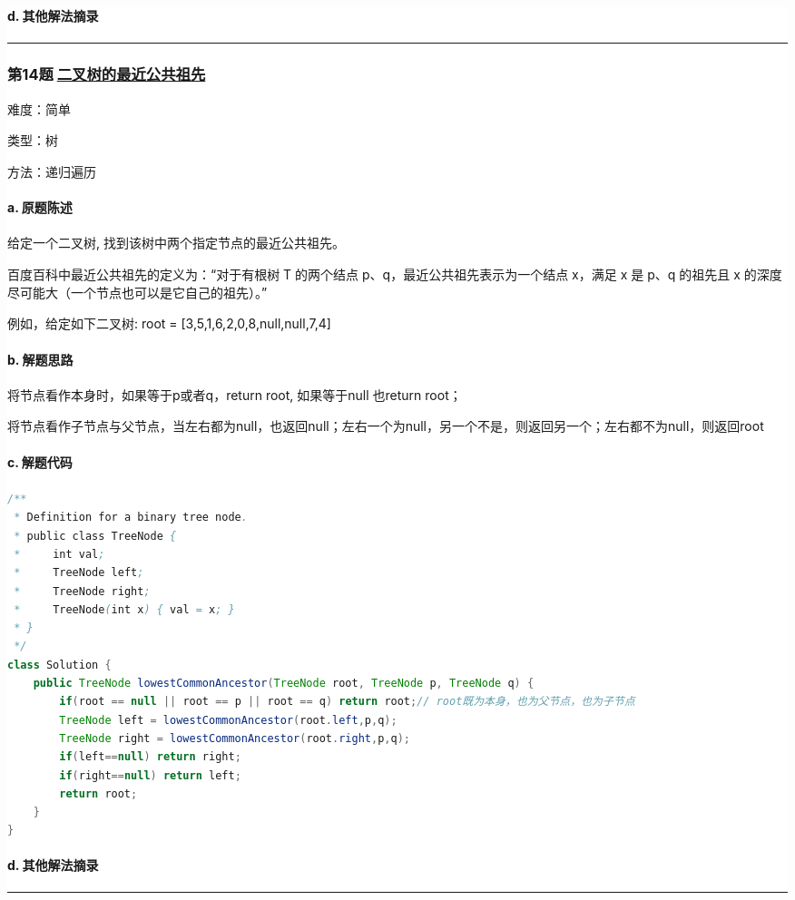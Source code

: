 
#### d. 其他解法摘录

```java

```

---

### 第14题 [二叉树的最近公共祖先](https://leetcode-cn.com/problems/er-cha-shu-de-zui-jin-gong-gong-zu-xian-lcof/)

难度：简单

类型：树

方法：递归遍历

#### a. 原题陈述

给定一个二叉树, 找到该树中两个指定节点的最近公共祖先。

百度百科中最近公共祖先的定义为：“对于有根树 T 的两个结点 p、q，最近公共祖先表示为一个结点 x，满足 x 是 p、q 的祖先且 x 的深度尽可能大（一个节点也可以是它自己的祖先）。”

例如，给定如下二叉树:  root = [3,5,1,6,2,0,8,null,null,7,4]

#### b. 解题思路

将节点看作本身时，如果等于p或者q，return root, 如果等于null 也return root；

将节点看作子节点与父节点，当左右都为null，也返回null；左右一个为null，另一个不是，则返回另一个；左右都不为null，则返回root

#### c. 解题代码

```java
/**
 * Definition for a binary tree node.
 * public class TreeNode {
 *     int val;
 *     TreeNode left;
 *     TreeNode right;
 *     TreeNode(int x) { val = x; }
 * }
 */
class Solution {
    public TreeNode lowestCommonAncestor(TreeNode root, TreeNode p, TreeNode q) {
        if(root == null || root == p || root == q) return root;// root既为本身，也为父节点，也为子节点
        TreeNode left = lowestCommonAncestor(root.left,p,q);
        TreeNode right = lowestCommonAncestor(root.right,p,q);
        if(left==null) return right;
        if(right==null) return left;
        return root;
    }
}
```

#### d. 其他解法摘录

```java

```

---

